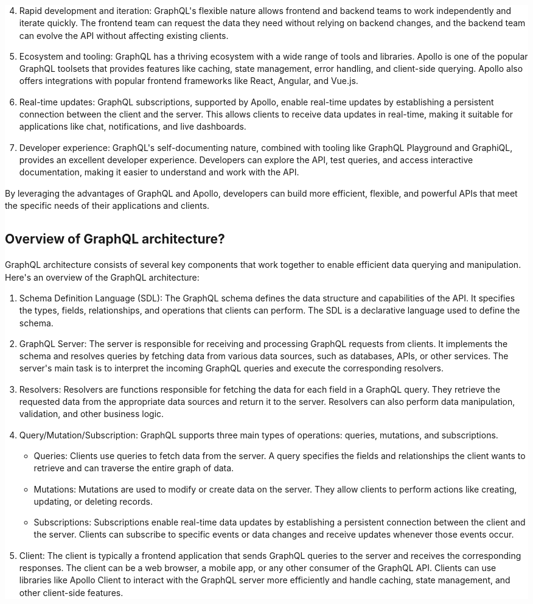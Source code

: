 4. Rapid development and iteration: GraphQL's flexible nature allows frontend and backend teams to work independently and iterate quickly. The frontend team can request the data they need without relying on backend changes, and the backend team can evolve the API without affecting existing clients.

5. Ecosystem and tooling: GraphQL has a thriving ecosystem with a wide range of tools and libraries. Apollo is one of the popular GraphQL toolsets that provides features like caching, state management, error handling, and client-side querying. Apollo also offers integrations with popular frontend frameworks like React, Angular, and Vue.js.

6. Real-time updates: GraphQL subscriptions, supported by Apollo, enable real-time updates by establishing a persistent connection between the client and the server. This allows clients to receive data updates in real-time, making it suitable for applications like chat, notifications, and live dashboards.

7. Developer experience: GraphQL's self-documenting nature, combined with tooling like GraphQL Playground and GraphiQL, provides an excellent developer experience. Developers can explore the API, test queries, and access interactive documentation, making it easier to understand and work with the API.

By leveraging the advantages of GraphQL and Apollo, developers can build more efficient, flexible, and powerful APIs that meet the specific needs of their applications and clients.

## Overview of GraphQL architecture?

GraphQL architecture consists of several key components that work together to enable efficient data querying and manipulation. Here's an overview of the GraphQL architecture:

1. Schema Definition Language (SDL): The GraphQL schema defines the data structure and capabilities of the API. It specifies the types, fields, relationships, and operations that clients can perform. The SDL is a declarative language used to define the schema.

2. GraphQL Server: The server is responsible for receiving and processing GraphQL requests from clients. It implements the schema and resolves queries by fetching data from various data sources, such as databases, APIs, or other services. The server's main task is to interpret the incoming GraphQL queries and execute the corresponding resolvers.

3. Resolvers: Resolvers are functions responsible for fetching the data for each field in a GraphQL query. They retrieve the requested data from the appropriate data sources and return it to the server. Resolvers can also perform data manipulation, validation, and other business logic.

4. Query/Mutation/Subscription: GraphQL supports three main types of operations: queries, mutations, and subscriptions.

   - Queries: Clients use queries to fetch data from the server. A query specifies the fields and relationships the client wants to retrieve and can traverse the entire graph of data.

   - Mutations: Mutations are used to modify or create data on the server. They allow clients to perform actions like creating, updating, or deleting records.

   - Subscriptions: Subscriptions enable real-time data updates by establishing a persistent connection between the client and the server. Clients can subscribe to specific events or data changes and receive updates whenever those events occur.

5. Client: The client is typically a frontend application that sends GraphQL queries to the server and receives the corresponding responses. The client can be a web browser, a mobile app, or any other consumer of the GraphQL API. Clients can use libraries like Apollo Client to interact with the GraphQL server more efficiently and handle caching, state management, and other client-side features.
